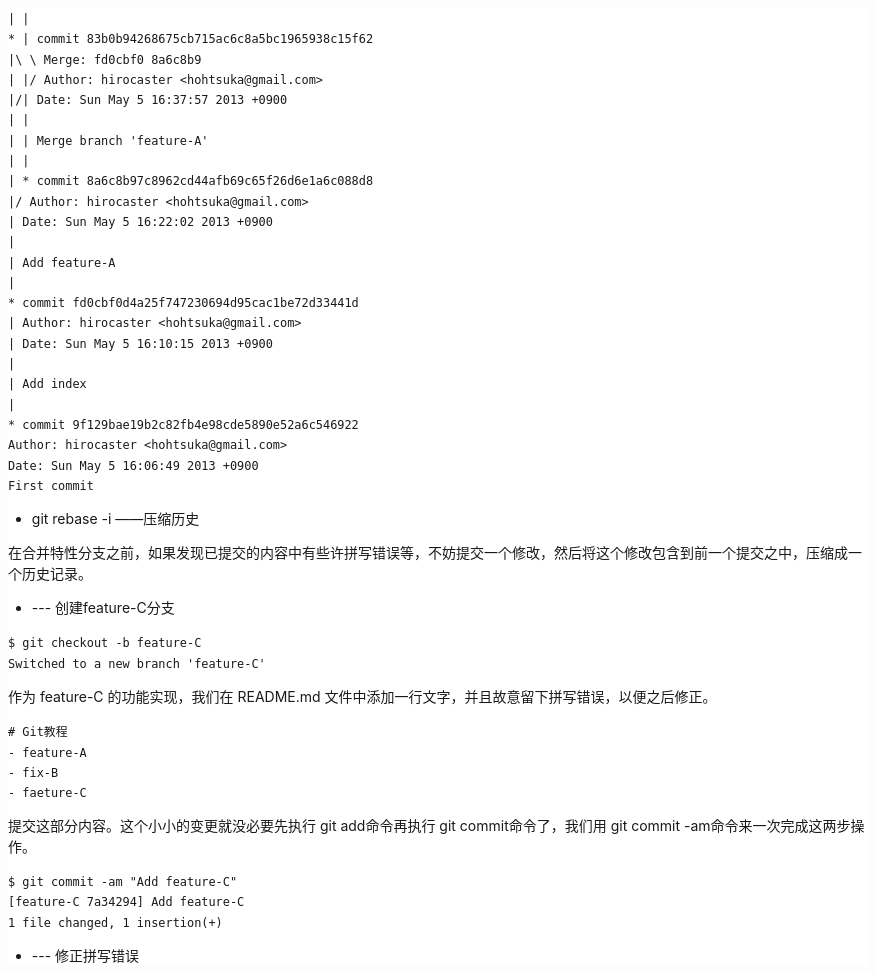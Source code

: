 ```
| |
* | commit 83b0b94268675cb715ac6c8a5bc1965938c15f62
|\ \ Merge: fd0cbf0 8a6c8b9
| |/ Author: hirocaster <hohtsuka@gmail.com>
|/| Date: Sun May 5 16:37:57 2013 +0900
| |
| | Merge branch 'feature-A'
| |
| * commit 8a6c8b97c8962cd44afb69c65f26d6e1a6c088d8
|/ Author: hirocaster <hohtsuka@gmail.com>
| Date: Sun May 5 16:22:02 2013 +0900
|
| Add feature-A
|
* commit fd0cbf0d4a25f747230694d95cac1be72d33441d
| Author: hirocaster <hohtsuka@gmail.com>
| Date: Sun May 5 16:10:15 2013 +0900
|
| Add index
|
* commit 9f129bae19b2c82fb4e98cde5890e52a6c546922
Author: hirocaster <hohtsuka@gmail.com>
Date: Sun May 5 16:06:49 2013 +0900
First commit
```

* git rebase -i ——压缩历史

在合并特性分支之前，如果发现已提交的内容中有些许拼写错误等，不妨提交一个修改，然后将这个修改包含到前一个提交之中，压缩成一个历史记录。

* --- 创建feature-C分支

```
$ git checkout -b feature-C
Switched to a new branch 'feature-C'
```

作为 feature-C 的功能实现，我们在 README.md 文件中添加一行文字，并且故意留下拼写错误，以便之后修正。  

```
# Git教程
- feature-A
- fix-B
- faeture-C
```

提交这部分内容。这个小小的变更就没必要先执行 git add命令再执行 git commit命令了，我们用 git commit -am命令来一次完成这两步操作。  

```
$ git commit -am "Add feature-C"
[feature-C 7a34294] Add feature-C
1 file changed, 1 insertion(+)
```

* --- 修正拼写错误
